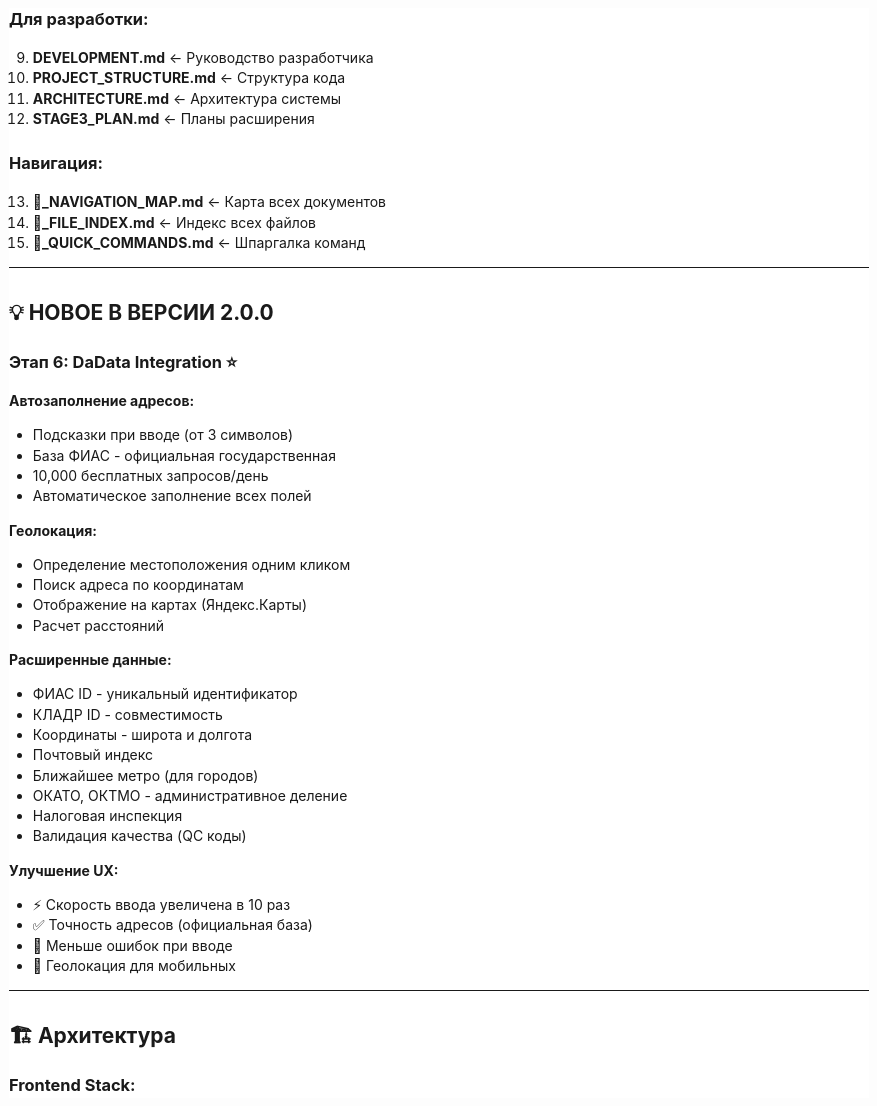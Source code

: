 ### Для разработки:

9. **DEVELOPMENT.md** ← Руководство разработчика
10. **PROJECT_STRUCTURE.md** ← Структура кода
11. **ARCHITECTURE.md** ← Архитектура системы
12. **STAGE3_PLAN.md** ← Планы расширения

### Навигация:

13. **📖_NAVIGATION_MAP.md** ← Карта всех документов
14. **📁_FILE_INDEX.md** ← Индекс всех файлов
15. **🚀_QUICK_COMMANDS.md** ← Шпаргалка команд

---

## 💡 НОВОЕ В ВЕРСИИ 2.0.0

### Этап 6: DaData Integration ⭐

**Автозаполнение адресов:**
- Подсказки при вводе (от 3 символов)
- База ФИАС - официальная государственная
- 10,000 бесплатных запросов/день
- Автоматическое заполнение всех полей

**Геолокация:**
- Определение местоположения одним кликом
- Поиск адреса по координатам
- Отображение на картах (Яндекс.Карты)
- Расчет расстояний

**Расширенные данные:**
- ФИАС ID - уникальный идентификатор
- КЛАДР ID - совместимость
- Координаты - широта и долгота
- Почтовый индекс
- Ближайшее метро (для городов)
- ОКАТО, ОКТМО - административное деление
- Налоговая инспекция
- Валидация качества (QC коды)

**Улучшение UX:**
- ⚡ Скорость ввода увеличена в 10 раз
- ✅ Точность адресов (официальная база)
- 🎯 Меньше ошибок при вводе
- 📍 Геолокация для мобильных

---

## 🏗️ Архитектура

### Frontend Stack:

